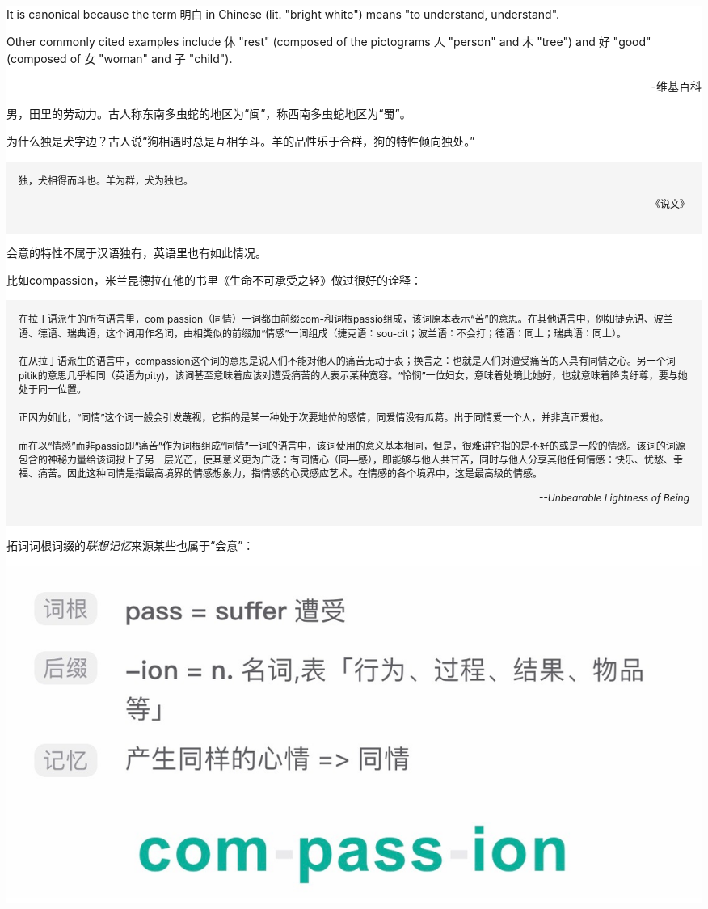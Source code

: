 It is canonical because the term 明白 in Chinese (lit. "bright white") means "to understand, understand". 

Other commonly cited examples include 休 "rest" (composed of the pictograms 人 "person" and 木 "tree") and 好 "good" (composed of 女 "woman" and 子 "child").
<p align="right">-维基百科</p>
</div>

男，田里的劳动力。古人称东南多虫蛇的地区为“闽”，称西南多虫蛇地区为“蜀”。

为什么独是犬字边？古人说“狗相遇时总是互相争斗。羊的品性乐于合群，狗的特性倾向独处。”
 

<div style="text-align:left; background: whitesmoke;padding:15px;font-size:12px; border: 1px lightgrey">
 独，犬相得而斗也。羊为群，犬为独也。
 <p align="right">——《说文》</p>
</div>

会意的特性不属于汉语独有，英语里也有如此情况。

比如compassion，米兰昆德拉在他的书里《生命不可承受之轻》做过很好的诠释：

<div style="text-align:left; background: whitesmoke;padding:15px;font-size:12px; border: 1px lightgrey">
在拉丁语派生的所有语言里，com passion（同情）一词都由前缀com-和词根passio组成，该词原本表示“苦”的意思。在其他语言中，例如捷克语、波兰语、德语、瑞典语，这个词用作名词，由相类似的前缀加“情感”一词组成（捷克语：sou-cit；波兰语：不会打；德语：同上；瑞典语：同上）。<br><br>
在从拉丁语派生的语言中，compassion这个词的意思是说人们不能对他人的痛苦无动于衷；换言之：也就是人们对遭受痛苦的人具有同情之心。另一个词pitik的意思几乎相同（英语为pity)，该词甚至意味着应该对遭受痛苦的人表示某种宽容。“怜悯”一位妇女，意味着处境比她好，也就意味着降贵纡尊，要与她处于同一位置。<br><br>
正因为如此，“同情”这个词一般会引发蔑视，它指的是某一种处于次要地位的感情，同爱情没有瓜葛。出于同情爱一个人，并非真正爱他。<br><br>
而在以“情感”而非passio即“痛苦”作为词根组成“同情”一词的语言中，该词使用的意义基本相同，但是，很难讲它指的是不好的或是一般的情感。该词的词源包含的神秘力量给该词投上了另一层光芒，使其意义更为广泛：有同情心（同—感），即能够与他人共甘苦，同时与他人分享其他任何情感：快乐、忧愁、幸福、痛苦。因此这种同情是指最高境界的情感想象力，指情感的心灵感应艺术。在情感的各个境界中，这是最高级的情感。

<p align="right"><i>--Unbearable Lightness of Being</i></p>
</div>

拓词词根词缀的<i>联想记忆</i>来源某些也属于“会意”： 

<img src="./asset/30/compassion.jpg" alt="魔鬼营榜单">
<br>